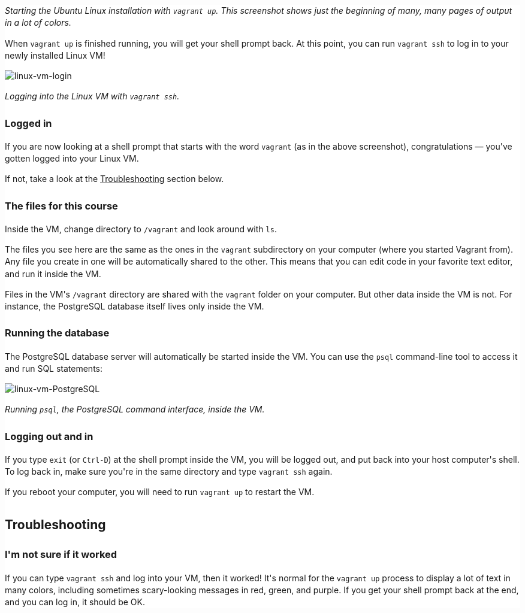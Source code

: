 _Starting the Ubuntu Linux installation with `vagrant up`._
_This screenshot shows just the beginning of many, many pages of output in a lot of colors._

When `vagrant up` is finished running, you will get your shell prompt back. At this point, you can run `vagrant ssh` to log in to your newly installed Linux VM!

![linux-vm-login](https://d17h27t6h515a5.cloudfront.net/topher/2016/December/58488962_screen-shot-2016-12-07-at-14.12.29/screen-shot-2016-12-07-at-14.12.29.png)

_Logging into the Linux VM with `vagrant ssh`._

### Logged in

If you are now looking at a shell prompt that starts with the word `vagrant` (as in the above screenshot), congratulations — you've gotten logged into your Linux VM.

If not, take a look at the [Troubleshooting](#troubleshooting) section below.

### The files for this course

Inside the VM, change directory to `/vagrant` and look around with `ls`.

The files you see here are the same as the ones in the `vagrant` subdirectory on your computer (where you started Vagrant from). Any file you create in one will be automatically shared to the other. This means that you can edit code in your favorite text editor, and run it inside the VM.

Files in the VM's `/vagrant` directory are shared with the `vagrant` folder on your computer. But other data inside the VM is not. For instance, the PostgreSQL database itself lives only inside the VM.

### Running the database

The PostgreSQL database server will automatically be started inside the VM. You can use the `psql` command-line tool to access it and run SQL statements:

![linux-vm-PostgreSQL](https://d17h27t6h515a5.cloudfront.net/topher/2016/December/58489186_screen-shot-2016-12-07-at-14.46.25/screen-shot-2016-12-07-at-14.46.25.png)

_Running `psql`, the PostgreSQL command interface, inside the VM._

### Logging out and in

If you type `exit` (or `Ctrl-D`) at the shell prompt inside the VM, you will be logged out, and put back into your host computer's shell. To log back in, make sure you're in the same directory and type `vagrant ssh` again.

If you reboot your computer, you will need to run `vagrant up` to restart the VM.

## Troubleshooting

### I'm not sure if it worked

If you can type `vagrant ssh` and log into your VM, then it worked! It's normal for the `vagrant up` process to display a lot of text in many colors, including sometimes scary-looking messages in red, green, and purple. If you get your shell prompt back at the end, and you can log in, it should be OK.
